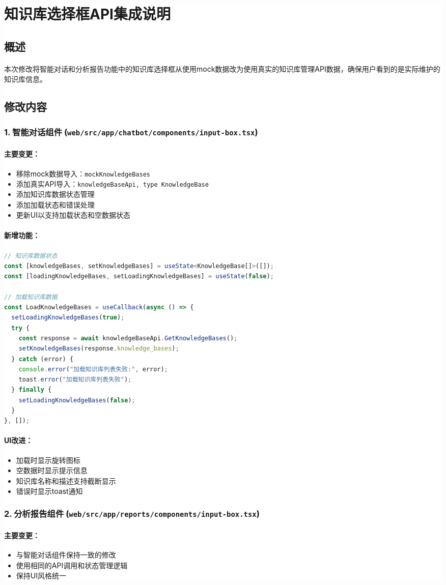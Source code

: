 # 知识库选择框API集成说明

## 概述

本次修改将智能对话和分析报告功能中的知识库选择框从使用mock数据改为使用真实的知识库管理API数据，确保用户看到的是实际维护的知识库信息。

## 修改内容

### 1. 智能对话组件 (`web/src/app/chatbot/components/input-box.tsx`)

#### 主要变更：
- 移除mock数据导入：`mockKnowledgeBases`
- 添加真实API导入：`knowledgeBaseApi, type KnowledgeBase`
- 添加知识库数据状态管理
- 添加加载状态和错误处理
- 更新UI以支持加载状态和空数据状态

#### 新增功能：
```typescript
// 知识库数据状态
const [knowledgeBases, setKnowledgeBases] = useState<KnowledgeBase[]>([]);
const [loadingKnowledgeBases, setLoadingKnowledgeBases] = useState(false);

// 加载知识库数据
const LoadKnowledgeBases = useCallback(async () => {
  setLoadingKnowledgeBases(true);
  try {
    const response = await knowledgeBaseApi.GetKnowledgeBases();
    setKnowledgeBases(response.knowledge_bases);
  } catch (error) {
    console.error("加载知识库列表失败:", error);
    toast.error("加载知识库列表失败");
  } finally {
    setLoadingKnowledgeBases(false);
  }
}, []);
```

#### UI改进：
- 加载时显示旋转图标
- 空数据时显示提示信息
- 知识库名称和描述支持截断显示
- 错误时显示toast通知

### 2. 分析报告组件 (`web/src/app/reports/components/input-box.tsx`)

#### 主要变更：
- 与智能对话组件保持一致的修改
- 使用相同的API调用和状态管理逻辑
- 保持UI风格统一
